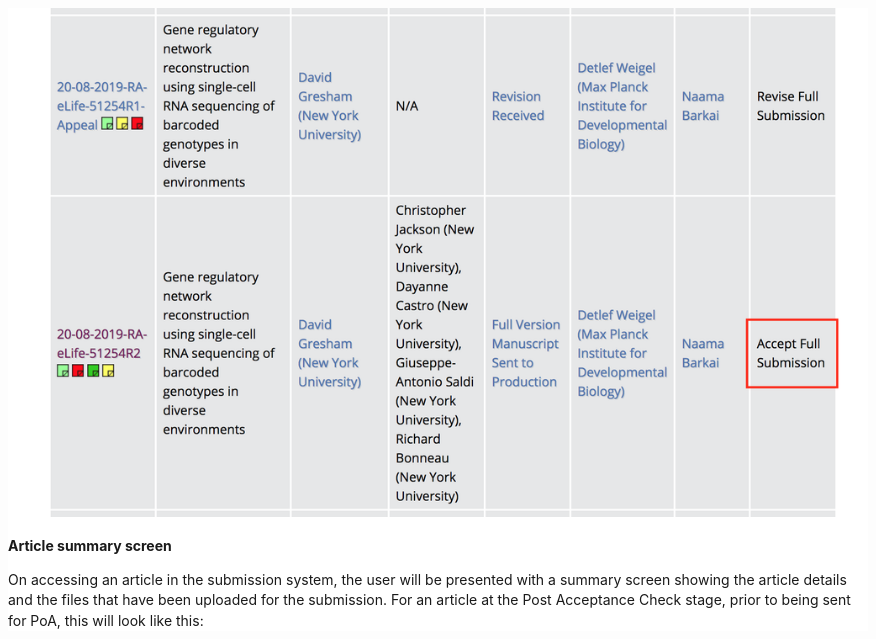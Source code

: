![](../.gitbook/assets/1%20%284%29.png)

**Article summary screen**

On accessing an article in the submission system, the user will be presented with a summary screen showing the article details and the files that have been uploaded for the submission. For an article at the Post Acceptance Check stage, prior to being sent for PoA, this will look like this:
